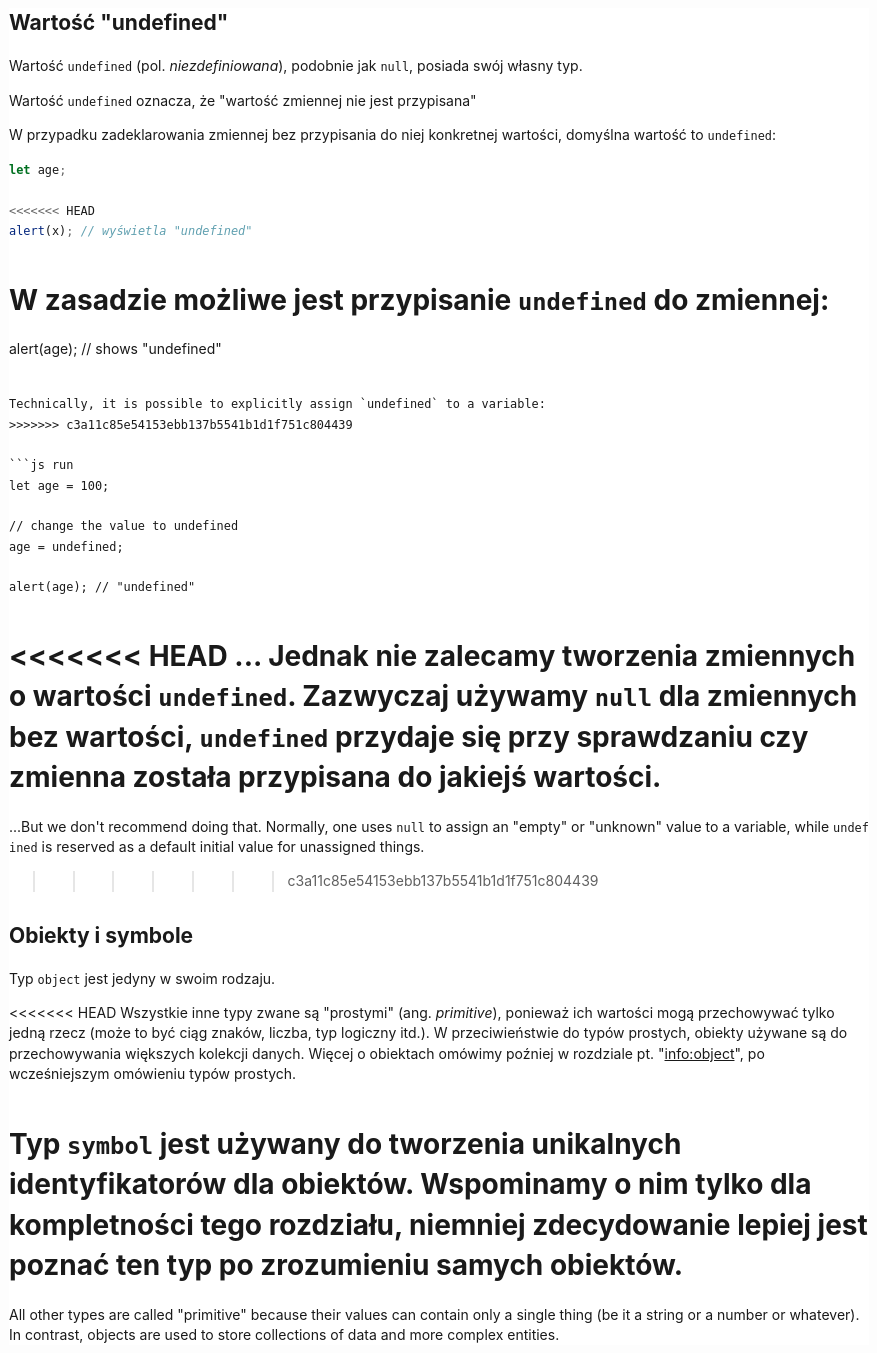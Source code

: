 ## Wartość "undefined"

Wartość `undefined` (pol. *niezdefiniowana*), podobnie jak `null`, posiada swój własny typ.

Wartość `undefined` oznacza, że "wartość zmiennej nie jest przypisana"

W przypadku zadeklarowania zmiennej bez przypisania do niej konkretnej wartości, domyślna wartość to `undefined`:

```js run
let age;

<<<<<<< HEAD
alert(x); // wyświetla "undefined"
```

W zasadzie możliwe jest przypisanie `undefined` do zmiennej:
=======
alert(age); // shows "undefined"
```

Technically, it is possible to explicitly assign `undefined` to a variable:
>>>>>>> c3a11c85e54153ebb137b5541b1d1f751c804439

```js run
let age = 100;

// change the value to undefined
age = undefined;

alert(age); // "undefined"
```

<<<<<<< HEAD
... Jednak nie zalecamy tworzenia zmiennych o wartości `undefined`. Zazwyczaj używamy `null` dla zmiennych bez wartości, `undefined` przydaje się przy sprawdzaniu czy zmienna została przypisana do jakiejś wartości.
=======
...But we don't recommend doing that. Normally, one uses `null` to assign an "empty" or "unknown" value to a variable, while `undefined` is reserved as a default initial value for unassigned things.
>>>>>>> c3a11c85e54153ebb137b5541b1d1f751c804439

## Obiekty i symbole

Typ `object` jest jedyny w swoim rodzaju.

<<<<<<< HEAD
Wszystkie inne typy zwane są "prostymi" (ang. *primitive*), ponieważ ich wartości mogą przechowywać tylko jedną rzecz (może to być ciąg znaków, liczba, typ logiczny itd.). W przeciwieństwie do typów prostych, obiekty używane są do przechowywania większych kolekcji danych. Więcej o obiektach omówimy poźniej w rozdziale pt. "<info:object>", po wcześniejszym omówieniu typów prostych.

Typ `symbol` jest używany do tworzenia unikalnych identyfikatorów dla obiektów. Wspominamy o nim tylko dla kompletności tego rozdziału, niemniej zdecydowanie lepiej jest poznać ten typ po zrozumieniu samych obiektów.
=======
All other types are called "primitive" because their values can contain only a single thing (be it a string or a number or whatever). In contrast, objects are used to store collections of data and more complex entities.
